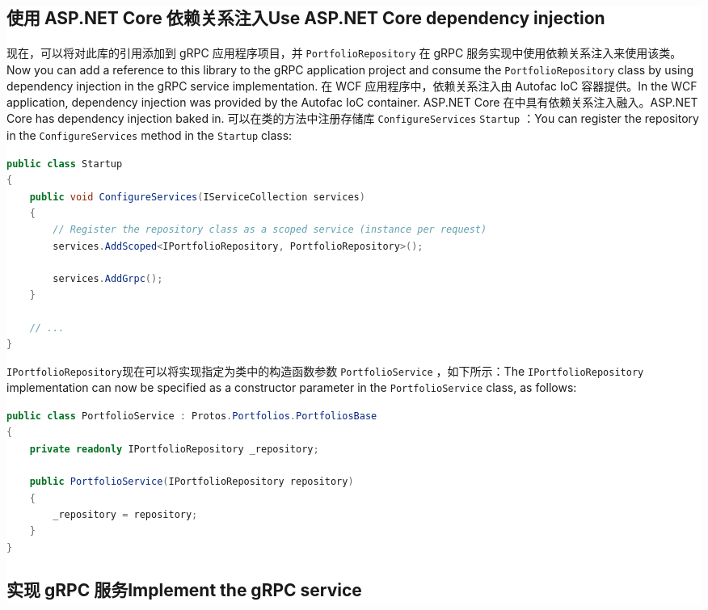 ## <a name="use-aspnet-core-dependency-injection"></a><span data-ttu-id="bffee-164">使用 ASP.NET Core 依赖关系注入</span><span class="sxs-lookup"><span data-stu-id="bffee-164">Use ASP.NET Core dependency injection</span></span>

<span data-ttu-id="bffee-165">现在，可以将对此库的引用添加到 gRPC 应用程序项目，并 `PortfolioRepository` 在 gRPC 服务实现中使用依赖关系注入来使用该类。</span><span class="sxs-lookup"><span data-stu-id="bffee-165">Now you can add a reference to this library to the gRPC application project and consume the `PortfolioRepository` class by using dependency injection in the gRPC service implementation.</span></span> <span data-ttu-id="bffee-166">在 WCF 应用程序中，依赖关系注入由 Autofac IoC 容器提供。</span><span class="sxs-lookup"><span data-stu-id="bffee-166">In the WCF application, dependency injection was provided by the Autofac IoC container.</span></span> <span data-ttu-id="bffee-167">ASP.NET Core 在中具有依赖关系注入融入。</span><span class="sxs-lookup"><span data-stu-id="bffee-167">ASP.NET Core has dependency injection baked in.</span></span> <span data-ttu-id="bffee-168">可以在类的方法中注册存储库 `ConfigureServices` `Startup` ：</span><span class="sxs-lookup"><span data-stu-id="bffee-168">You can register the repository in the `ConfigureServices` method in the `Startup` class:</span></span>

```csharp
public class Startup
{
    public void ConfigureServices(IServiceCollection services)
    {
        // Register the repository class as a scoped service (instance per request)
        services.AddScoped<IPortfolioRepository, PortfolioRepository>();

        services.AddGrpc();
    }

    // ...
}
```

<span data-ttu-id="bffee-169">`IPortfolioRepository`现在可以将实现指定为类中的构造函数参数 `PortfolioService` ，如下所示：</span><span class="sxs-lookup"><span data-stu-id="bffee-169">The `IPortfolioRepository` implementation can now be specified as a constructor parameter in the `PortfolioService` class, as follows:</span></span>

```csharp
public class PortfolioService : Protos.Portfolios.PortfoliosBase
{
    private readonly IPortfolioRepository _repository;

    public PortfolioService(IPortfolioRepository repository)
    {
        _repository = repository;
    }
}
```

## <a name="implement-the-grpc-service"></a><span data-ttu-id="bffee-170">实现 gRPC 服务</span><span class="sxs-lookup"><span data-stu-id="bffee-170">Implement the gRPC service</span></span>
